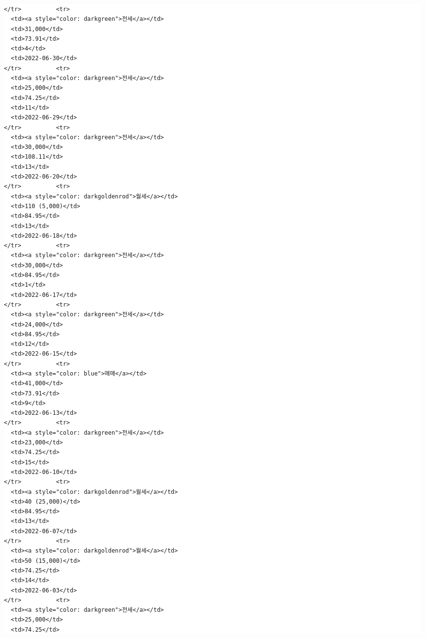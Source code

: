     </tr>          <tr>
      <td><a style="color: darkgreen">전세</a></td>
      <td>31,000</td>
      <td>73.91</td>
      <td>4</td>
      <td>2022-06-30</td>
    </tr>          <tr>
      <td><a style="color: darkgreen">전세</a></td>
      <td>25,000</td>
      <td>74.25</td>
      <td>11</td>
      <td>2022-06-29</td>
    </tr>          <tr>
      <td><a style="color: darkgreen">전세</a></td>
      <td>30,000</td>
      <td>108.11</td>
      <td>13</td>
      <td>2022-06-20</td>
    </tr>          <tr>
      <td><a style="color: darkgoldenrod">월세</a></td>
      <td>110 (5,000)</td>
      <td>84.95</td>
      <td>13</td>
      <td>2022-06-18</td>
    </tr>          <tr>
      <td><a style="color: darkgreen">전세</a></td>
      <td>30,000</td>
      <td>84.95</td>
      <td>1</td>
      <td>2022-06-17</td>
    </tr>          <tr>
      <td><a style="color: darkgreen">전세</a></td>
      <td>24,000</td>
      <td>84.95</td>
      <td>12</td>
      <td>2022-06-15</td>
    </tr>          <tr>
      <td><a style="color: blue">매매</a></td>
      <td>41,000</td>
      <td>73.91</td>
      <td>9</td>
      <td>2022-06-13</td>
    </tr>          <tr>
      <td><a style="color: darkgreen">전세</a></td>
      <td>23,000</td>
      <td>74.25</td>
      <td>15</td>
      <td>2022-06-10</td>
    </tr>          <tr>
      <td><a style="color: darkgoldenrod">월세</a></td>
      <td>40 (25,000)</td>
      <td>84.95</td>
      <td>13</td>
      <td>2022-06-07</td>
    </tr>          <tr>
      <td><a style="color: darkgoldenrod">월세</a></td>
      <td>50 (15,000)</td>
      <td>74.25</td>
      <td>14</td>
      <td>2022-06-03</td>
    </tr>          <tr>
      <td><a style="color: darkgreen">전세</a></td>
      <td>25,000</td>
      <td>74.25</td>